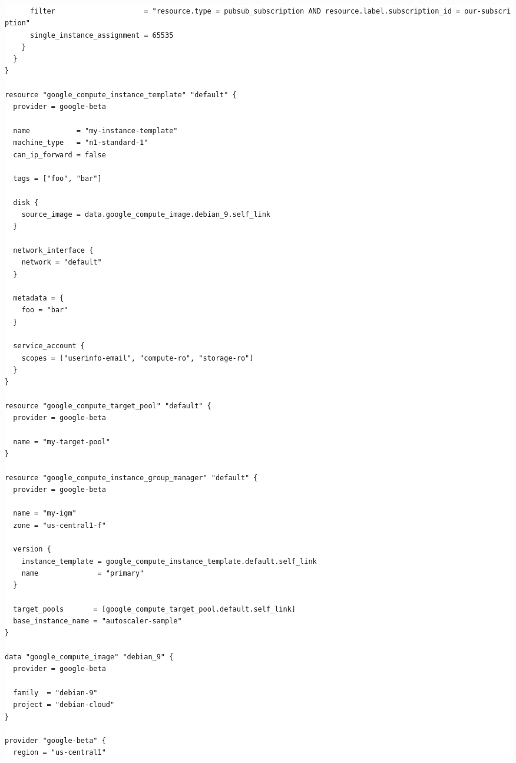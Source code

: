 ```hcl
      filter                     = "resource.type = pubsub_subscription AND resource.label.subscription_id = our-subscription"
      single_instance_assignment = 65535
    }
  }
}

resource "google_compute_instance_template" "default" {
  provider = google-beta

  name           = "my-instance-template"
  machine_type   = "n1-standard-1"
  can_ip_forward = false

  tags = ["foo", "bar"]

  disk {
    source_image = data.google_compute_image.debian_9.self_link
  }

  network_interface {
    network = "default"
  }

  metadata = {
    foo = "bar"
  }

  service_account {
    scopes = ["userinfo-email", "compute-ro", "storage-ro"]
  }
}

resource "google_compute_target_pool" "default" {
  provider = google-beta

  name = "my-target-pool"
}

resource "google_compute_instance_group_manager" "default" {
  provider = google-beta

  name = "my-igm"
  zone = "us-central1-f"

  version {
    instance_template = google_compute_instance_template.default.self_link
    name              = "primary"
  }

  target_pools       = [google_compute_target_pool.default.self_link]
  base_instance_name = "autoscaler-sample"
}

data "google_compute_image" "debian_9" {
  provider = google-beta

  family  = "debian-9"
  project = "debian-cloud"
}

provider "google-beta" {
  region = "us-central1"
```